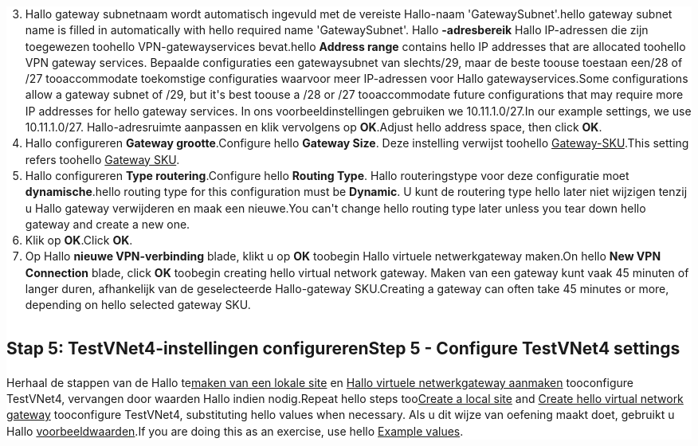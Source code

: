 3. <span data-ttu-id="e2f17-259">Hallo gateway subnetnaam wordt automatisch ingevuld met de vereiste Hallo-naam 'GatewaySubnet'.</span><span class="sxs-lookup"><span data-stu-id="e2f17-259">hello gateway subnet name is filled in automatically with hello required name 'GatewaySubnet'.</span></span> <span data-ttu-id="e2f17-260">Hallo **-adresbereik** Hallo IP-adressen die zijn toegewezen toohello VPN-gatewayservices bevat.</span><span class="sxs-lookup"><span data-stu-id="e2f17-260">hello **Address range** contains hello IP addresses that are allocated toohello VPN gateway services.</span></span> <span data-ttu-id="e2f17-261">Bepaalde configuraties een gatewaysubnet van slechts/29, maar de beste toouse toestaan een/28 of /27 tooaccommodate toekomstige configuraties waarvoor meer IP-adressen voor Hallo gatewayservices.</span><span class="sxs-lookup"><span data-stu-id="e2f17-261">Some configurations allow a gateway subnet of /29, but it's best toouse a /28 or /27 tooaccommodate future configurations that may require more IP addresses for hello gateway services.</span></span> <span data-ttu-id="e2f17-262">In ons voorbeeldinstellingen gebruiken we 10.11.1.0/27.</span><span class="sxs-lookup"><span data-stu-id="e2f17-262">In our example settings, we use 10.11.1.0/27.</span></span> <span data-ttu-id="e2f17-263">Hallo-adresruimte aanpassen en klik vervolgens op **OK**.</span><span class="sxs-lookup"><span data-stu-id="e2f17-263">Adjust hello address space, then click **OK**.</span></span>
4. <span data-ttu-id="e2f17-264">Hallo configureren **Gateway grootte**.</span><span class="sxs-lookup"><span data-stu-id="e2f17-264">Configure hello **Gateway Size**.</span></span> <span data-ttu-id="e2f17-265">Deze instelling verwijst toohello [Gateway-SKU](vpn-gateway-about-vpn-gateway-settings.md#gwsku).</span><span class="sxs-lookup"><span data-stu-id="e2f17-265">This setting refers toohello [Gateway SKU](vpn-gateway-about-vpn-gateway-settings.md#gwsku).</span></span>
5. <span data-ttu-id="e2f17-266">Hallo configureren **Type routering**.</span><span class="sxs-lookup"><span data-stu-id="e2f17-266">Configure hello **Routing Type**.</span></span> <span data-ttu-id="e2f17-267">Hallo routeringstype voor deze configuratie moet **dynamische**.</span><span class="sxs-lookup"><span data-stu-id="e2f17-267">hello routing type for this configuration must be **Dynamic**.</span></span> <span data-ttu-id="e2f17-268">U kunt de routering type hello later niet wijzigen tenzij u Hallo gateway verwijderen en maak een nieuwe.</span><span class="sxs-lookup"><span data-stu-id="e2f17-268">You can't change hello routing type later unless you tear down hello gateway and create a new one.</span></span>
6. <span data-ttu-id="e2f17-269">Klik op **OK**.</span><span class="sxs-lookup"><span data-stu-id="e2f17-269">Click **OK**.</span></span>
7. <span data-ttu-id="e2f17-270">Op Hallo **nieuwe VPN-verbinding** blade, klikt u op **OK** toobegin Hallo virtuele netwerkgateway maken.</span><span class="sxs-lookup"><span data-stu-id="e2f17-270">On hello **New VPN Connection** blade, click **OK** toobegin creating hello virtual network gateway.</span></span> <span data-ttu-id="e2f17-271">Maken van een gateway kunt vaak 45 minuten of langer duren, afhankelijk van de geselecteerde Hallo-gateway SKU.</span><span class="sxs-lookup"><span data-stu-id="e2f17-271">Creating a gateway can often take 45 minutes or more, depending on hello selected gateway SKU.</span></span>

## <span data-ttu-id="e2f17-272"><a name="vnet4settings"></a>Stap 5: TestVNet4-instellingen configureren</span><span class="sxs-lookup"><span data-stu-id="e2f17-272"><a name="vnet4settings"></a>Step 5 - Configure TestVNet4 settings</span></span>

<span data-ttu-id="e2f17-273">Herhaal de stappen van de Hallo te[maken van een lokale site](#localsite) en [Hallo virtuele netwerkgateway aanmaken](#gw) tooconfigure TestVNet4, vervangen door waarden Hallo indien nodig.</span><span class="sxs-lookup"><span data-stu-id="e2f17-273">Repeat hello steps too[Create a local site](#localsite) and [Create hello virtual network gateway](#gw) tooconfigure TestVNet4, substituting hello values when necessary.</span></span> <span data-ttu-id="e2f17-274">Als u dit wijze van oefening maakt doet, gebruikt u Hallo [voorbeeldwaarden](#vnetvalues).</span><span class="sxs-lookup"><span data-stu-id="e2f17-274">If you are doing this as an exercise, use hello [Example values](#vnetvalues).</span></span>
